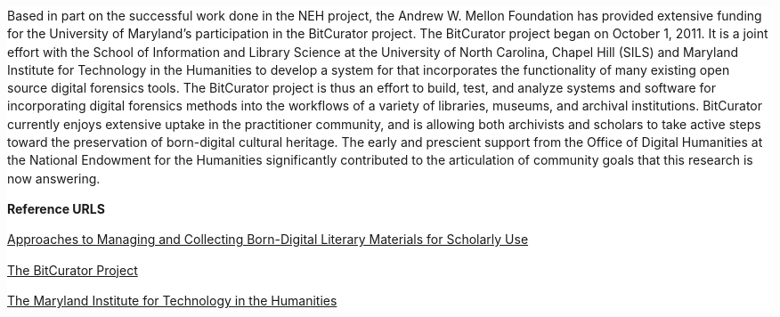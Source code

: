 Based in part on the successful work done in the NEH project, the Andrew W. Mellon Foundation has provided extensive funding for the University of Maryland’s participation in the BitCurator project. The BitCurator project began on October 1, 2011. It is a joint effort with the School of Information and Library Science at the University of North Carolina, Chapel Hill (SILS) and Maryland Institute for Technology in the Humanities to develop a system for that incorporates the functionality of many existing open source digital forensics tools. The BitCurator project is thus an effort to build, test, and analyze systems and software for incorporating digital forensics methods into the workflows of a variety of libraries, museums, and archival institutions. BitCurator currently enjoys extensive uptake in the practitioner community, and is allowing both archivists and scholars to take active steps toward the preservation of born-digital cultural heritage. The early and prescient support from the Office of Digital Humanities at the National Endowment for the Humanities significantly contributed to the articulation of community goals that this research is now answering.

**Reference URLS**

[Approaches to Managing and Collecting Born-Digital Literary Materials for Scholarly Use](https://securegrants.neh.gov/publicquery/main.aspx?f=1&gn=HD-50346-08)

[The BitCurator Project](http://www.bitcurator.net/)

[The Maryland Institute for Technology in the Humanities](http://mith.umd.edu/)
